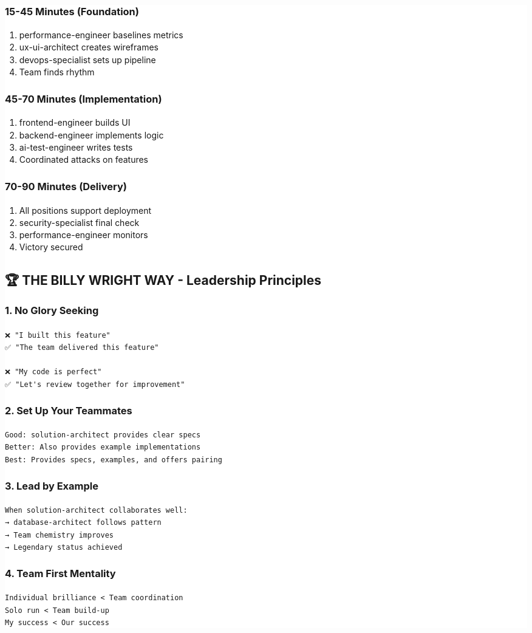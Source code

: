 ### 15-45 Minutes (Foundation)
1. performance-engineer baselines metrics
2. ux-ui-architect creates wireframes
3. devops-specialist sets up pipeline
4. Team finds rhythm

### 45-70 Minutes (Implementation)
1. frontend-engineer builds UI
2. backend-engineer implements logic
3. ai-test-engineer writes tests
4. Coordinated attacks on features

### 70-90 Minutes (Delivery)
1. All positions support deployment
2. security-specialist final check
3. performance-engineer monitors
4. Victory secured

## 🏆 THE BILLY WRIGHT WAY - Leadership Principles

### 1. No Glory Seeking
```
❌ "I built this feature"
✅ "The team delivered this feature"

❌ "My code is perfect"
✅ "Let's review together for improvement"
```

### 2. Set Up Your Teammates
```
Good: solution-architect provides clear specs
Better: Also provides example implementations
Best: Provides specs, examples, and offers pairing
```

### 3. Lead by Example
```
When solution-architect collaborates well:
→ database-architect follows pattern
→ Team chemistry improves
→ Legendary status achieved
```

### 4. Team First Mentality
```
Individual brilliance < Team coordination
Solo run < Team build-up
My success < Our success
```
